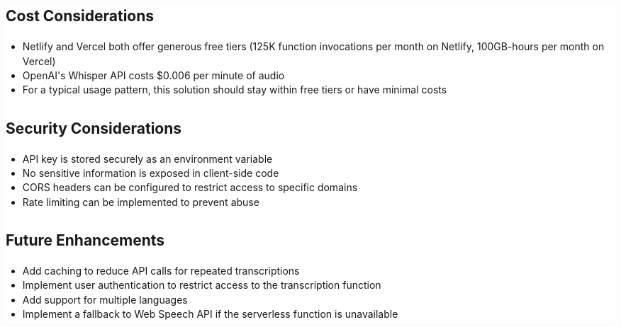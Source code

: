 ## Cost Considerations

- Netlify and Vercel both offer generous free tiers (125K function invocations per month on Netlify, 100GB-hours per month on Vercel)
- OpenAI's Whisper API costs $0.006 per minute of audio
- For a typical usage pattern, this solution should stay within free tiers or have minimal costs

## Security Considerations

- API key is stored securely as an environment variable
- No sensitive information is exposed in client-side code
- CORS headers can be configured to restrict access to specific domains
- Rate limiting can be implemented to prevent abuse

## Future Enhancements

- Add caching to reduce API calls for repeated transcriptions
- Implement user authentication to restrict access to the transcription function
- Add support for multiple languages
- Implement a fallback to Web Speech API if the serverless function is unavailable